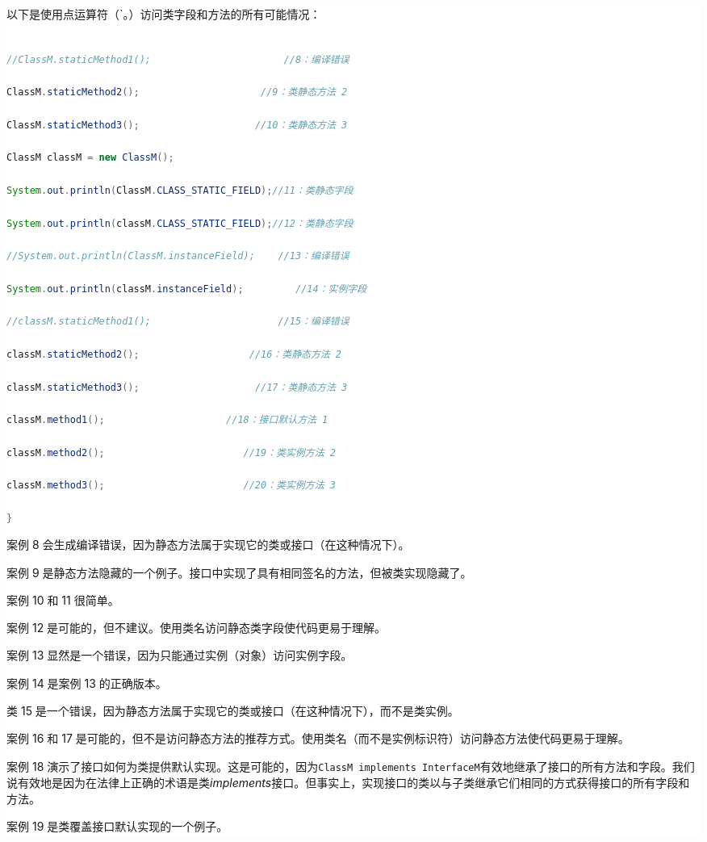 以下是使用点运算符（`。）访问类字段和方法的所有可能情况：

```java

//ClassM.staticMethod1();                       //8：编译错误

ClassM.staticMethod2();                     //9：类静态方法 2

ClassM.staticMethod3();                    //10：类静态方法 3

ClassM classM = new ClassM();

System.out.println(ClassM.CLASS_STATIC_FIELD);//11：类静态字段

System.out.println(classM.CLASS_STATIC_FIELD);//12：类静态字段

//System.out.println(ClassM.instanceField);    //13：编译错误

System.out.println(classM.instanceField);         //14：实例字段

//classM.staticMethod1();                      //15：编译错误

classM.staticMethod2();                   //16：类静态方法 2

classM.staticMethod3();                    //17：类静态方法 3

classM.method1();                     //18：接口默认方法 1

classM.method2();                        //19：类实例方法 2

classM.method3();                        //20：类实例方法 3

}

```

案例 8 会生成编译错误，因为静态方法属于实现它的类或接口（在这种情况下）。

案例 9 是静态方法隐藏的一个例子。接口中实现了具有相同签名的方法，但被类实现隐藏了。

案例 10 和 11 很简单。

案例 12 是可能的，但不建议。使用类名访问静态类字段使代码更易于理解。

案例 13 显然是一个错误，因为只能通过实例（对象）访问实例字段。

案例 14 是案例 13 的正确版本。

类 15 是一个错误，因为静态方法属于实现它的类或接口（在这种情况下），而不是类实例。

案例 16 和 17 是可能的，但不是访问静态方法的推荐方式。使用类名（而不是实例标识符）访问静态方法使代码更易于理解。

案例 18 演示了接口如何为类提供默认实现。这是可能的，因为`ClassM implements InterfaceM`有效地继承了接口的所有方法和字段。我们说有效地是因为在法律上正确的术语是类*implements*接口。但事实上，实现接口的类以与子类继承它们相同的方式获得接口的所有字段和方法。

案例 19 是类覆盖接口默认实现的一个例子。
